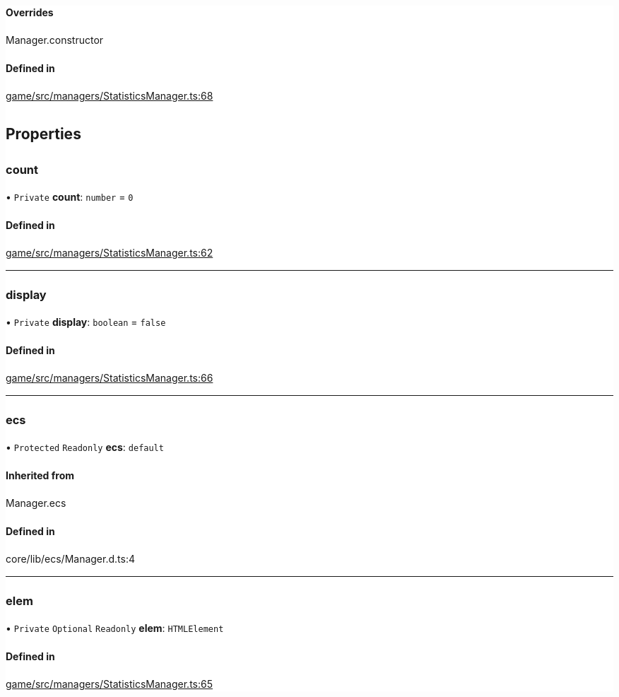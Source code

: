 #### Overrides

Manager.constructor

#### Defined in

[game/src/managers/StatisticsManager.ts:68](https://github.com/desaintvincent/mythor/blob/1d60040/packages/game/src/managers/StatisticsManager.ts#L68)

## Properties

### count

• `Private` **count**: `number` = `0`

#### Defined in

[game/src/managers/StatisticsManager.ts:62](https://github.com/desaintvincent/mythor/blob/1d60040/packages/game/src/managers/StatisticsManager.ts#L62)

___

### display

• `Private` **display**: `boolean` = `false`

#### Defined in

[game/src/managers/StatisticsManager.ts:66](https://github.com/desaintvincent/mythor/blob/1d60040/packages/game/src/managers/StatisticsManager.ts#L66)

___

### ecs

• `Protected` `Readonly` **ecs**: `default`

#### Inherited from

Manager.ecs

#### Defined in

core/lib/ecs/Manager.d.ts:4

___

### elem

• `Private` `Optional` `Readonly` **elem**: `HTMLElement`

#### Defined in

[game/src/managers/StatisticsManager.ts:65](https://github.com/desaintvincent/mythor/blob/1d60040/packages/game/src/managers/StatisticsManager.ts#L65)
